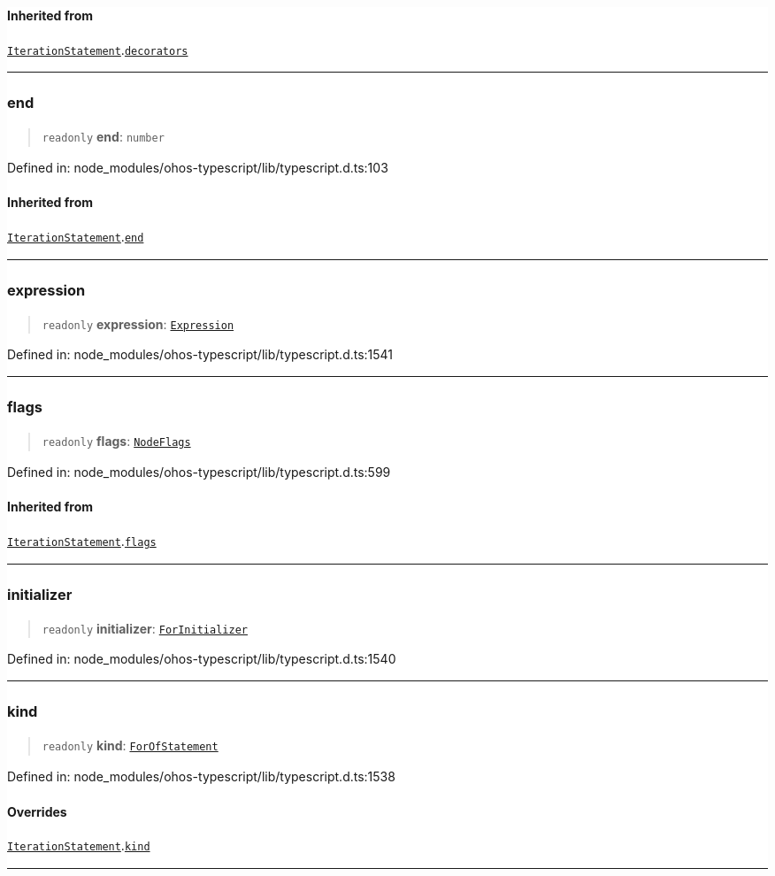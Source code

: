 #### Inherited from

[`IterationStatement`](IterationStatement.md).[`decorators`](IterationStatement.md#decorators)

***

### end

> `readonly` **end**: `number`

Defined in: node\_modules/ohos-typescript/lib/typescript.d.ts:103

#### Inherited from

[`IterationStatement`](IterationStatement.md).[`end`](IterationStatement.md#end)

***

### expression

> `readonly` **expression**: [`Expression`](Expression.md)

Defined in: node\_modules/ohos-typescript/lib/typescript.d.ts:1541

***

### flags

> `readonly` **flags**: [`NodeFlags`](../enumerations/NodeFlags.md)

Defined in: node\_modules/ohos-typescript/lib/typescript.d.ts:599

#### Inherited from

[`IterationStatement`](IterationStatement.md).[`flags`](IterationStatement.md#flags)

***

### initializer

> `readonly` **initializer**: [`ForInitializer`](../type-aliases/ForInitializer.md)

Defined in: node\_modules/ohos-typescript/lib/typescript.d.ts:1540

***

### kind

> `readonly` **kind**: [`ForOfStatement`](../enumerations/SyntaxKind.md#forofstatement)

Defined in: node\_modules/ohos-typescript/lib/typescript.d.ts:1538

#### Overrides

[`IterationStatement`](IterationStatement.md).[`kind`](IterationStatement.md#kind)

***
